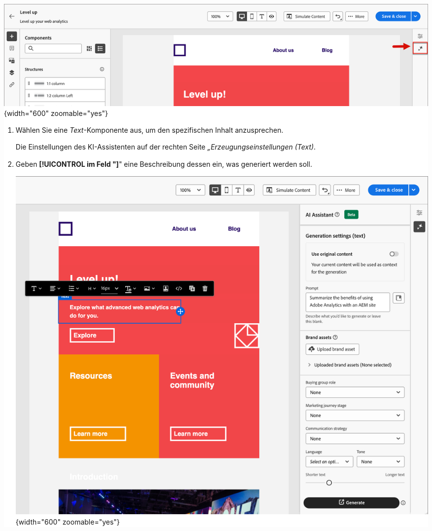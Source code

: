    ![KI-Assistenten-Umschalter im E-Mail-Designer](./assets/email-designer-ai-assistant-button.png){width="600" zoomable="yes"}

1. Wählen Sie eine _Text_-Komponente aus, um den spezifischen Inhalt anzusprechen.

   Die Einstellungen des KI-Assistenten auf der rechten Seite _„Erzeugungseinstellungen (Text)_.

1. Geben **[!UICONTROL im Feld &quot;]**&quot; eine Beschreibung dessen ein, was generiert werden soll.

   ![KI-Assistent - Texteinstellungen](./assets/email-designer-ai-assistant-text.png){width="600" zoomable="yes"}
